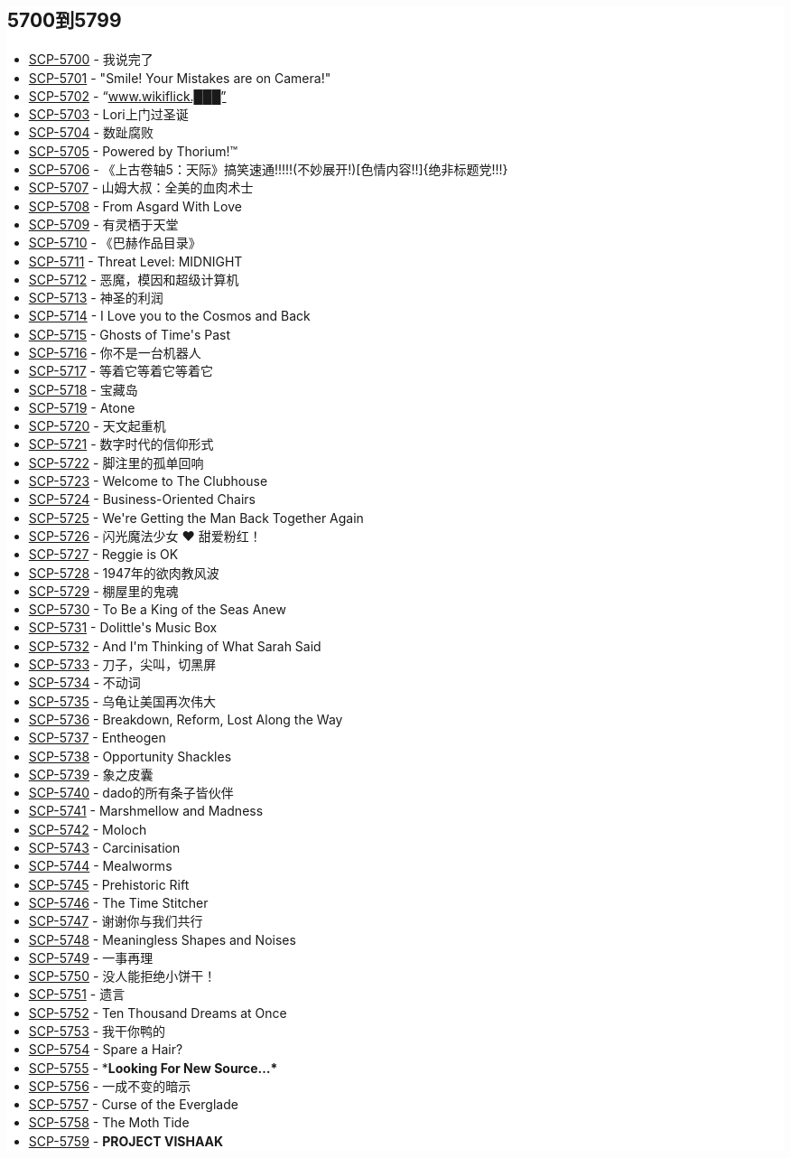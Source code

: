 ## 5700到5799

- [SCP-5700](https://scp-wiki-cn.wikidot.com/scp-5700) - 我说完了
- [SCP-5701](https://scp-wiki-cn.wikidot.com/scp-5701) - "Smile! Your Mistakes are on Camera!"
- [SCP-5702](https://scp-wiki-cn.wikidot.com/scp-5702) - “www.wikiflick.███”
- [SCP-5703](https://scp-wiki-cn.wikidot.com/scp-5703) - Lori上门过圣诞
- [SCP-5704](https://scp-wiki-cn.wikidot.com/scp-5704) - 数趾腐败
- [SCP-5705](https://scp-wiki-cn.wikidot.com/scp-5705) - Powered by Thorium!™
- [SCP-5706](https://scp-wiki-cn.wikidot.com/scp-5706) - 《上古卷轴5：天际》搞笑速通!!!!!(不妙展开!)[色情内容!!]{绝非标题党!!!}
- [SCP-5707](https://scp-wiki-cn.wikidot.com/scp-5707) - 山姆大叔：全美的血肉术士
- [SCP-5708](https://scp-wiki-cn.wikidot.com/scp-5708) - From Asgard With Love
- [SCP-5709](https://scp-wiki-cn.wikidot.com/scp-5709) - 有灵栖于天堂
- [SCP-5710](https://scp-wiki-cn.wikidot.com/scp-5710) - 《巴赫作品目录》
- [SCP-5711](https://scp-wiki-cn.wikidot.com/scp-5711) - Threat Level: MIDNIGHT
- [SCP-5712](https://scp-wiki-cn.wikidot.com/scp-5712) - 恶魔，模因和超级计算机
- [SCP-5713](https://scp-wiki-cn.wikidot.com/scp-5713) - 神圣的利润
- [SCP-5714](https://scp-wiki-cn.wikidot.com/scp-5714) - I Love you to the Cosmos and Back
- [SCP-5715](https://scp-wiki-cn.wikidot.com/scp-5715) - Ghosts of Time's Past
- [SCP-5716](https://scp-wiki-cn.wikidot.com/scp-5716) - 你不是一台机器人
- [SCP-5717](https://scp-wiki-cn.wikidot.com/scp-5717) - 等着它等着它等着它
- [SCP-5718](https://scp-wiki-cn.wikidot.com/scp-5718) - 宝藏岛
- [SCP-5719](https://scp-wiki-cn.wikidot.com/scp-5719) - Atone
- [SCP-5720](https://scp-wiki-cn.wikidot.com/scp-5720) - 天文起重机
- [SCP-5721](https://scp-wiki-cn.wikidot.com/scp-5721) - 数字时代的信仰形式
- [SCP-5722](https://scp-wiki-cn.wikidot.com/scp-5722) - 脚注里的孤单回响
- [SCP-5723](https://scp-wiki-cn.wikidot.com/scp-5723) - Welcome to The Clubhouse
- [SCP-5724](https://scp-wiki-cn.wikidot.com/scp-5724) - Business-Oriented Chairs
- [SCP-5725](https://scp-wiki-cn.wikidot.com/scp-5725) - We're Getting the Man Back Together Again
- [SCP-5726](https://scp-wiki-cn.wikidot.com/scp-5726) - 闪光魔法少女 ♥ 甜爱粉红！
- [SCP-5727](https://scp-wiki-cn.wikidot.com/scp-5727) - Reggie is OK
- [SCP-5728](https://scp-wiki-cn.wikidot.com/scp-5728) - 1947年的欲肉教风波
- [SCP-5729](https://scp-wiki-cn.wikidot.com/scp-5729) - 棚屋里的鬼魂
- [SCP-5730](https://scp-wiki-cn.wikidot.com/scp-5730) - To Be a King of the Seas Anew
- [SCP-5731](https://scp-wiki-cn.wikidot.com/scp-5731) - Dolittle's Music Box
- [SCP-5732](https://scp-wiki-cn.wikidot.com/scp-5732) - And I'm Thinking of What Sarah Said
- [SCP-5733](https://scp-wiki-cn.wikidot.com/scp-5733) - 刀子，尖叫，切黑屏
- [SCP-5734](https://scp-wiki-cn.wikidot.com/scp-5734) - 不动词
- [SCP-5735](https://scp-wiki-cn.wikidot.com/scp-5735) - 乌龟让美国再次伟大
- [SCP-5736](https://scp-wiki-cn.wikidot.com/scp-5736) - Breakdown, Reform, Lost Along the Way
- [SCP-5737](https://scp-wiki-cn.wikidot.com/scp-5737) - Entheogen
- [SCP-5738](https://scp-wiki-cn.wikidot.com/scp-5738) - Opportunity Shackles
- [SCP-5739](https://scp-wiki-cn.wikidot.com/scp-5739) - 象之皮囊
- [SCP-5740](https://scp-wiki-cn.wikidot.com/scp-5740) - dado的所有条子皆伙伴
- [SCP-5741](https://scp-wiki-cn.wikidot.com/scp-5741) - Marshmellow and Madness
- [SCP-5742](https://scp-wiki-cn.wikidot.com/scp-5742) - Moloch
- [SCP-5743](https://scp-wiki-cn.wikidot.com/scp-5743) - Carcinisation
- [SCP-5744](https://scp-wiki-cn.wikidot.com/scp-5744) - Mealworms
- [SCP-5745](https://scp-wiki-cn.wikidot.com/scp-5745) - Prehistoric Rift
- [SCP-5746](https://scp-wiki-cn.wikidot.com/scp-5746) - The Time Stitcher
- [SCP-5747](https://scp-wiki-cn.wikidot.com/scp-5747) - 谢谢你与我们共行
- [SCP-5748](https://scp-wiki-cn.wikidot.com/scp-5748) - Meaningless Shapes and Noises
- [SCP-5749](https://scp-wiki-cn.wikidot.com/scp-5749) - 一事再理
- [SCP-5750](https://scp-wiki-cn.wikidot.com/scp-5750) - 没人能拒绝小饼干！
- [SCP-5751](https://scp-wiki-cn.wikidot.com/scp-5751) - 遗言
- [SCP-5752](https://scp-wiki-cn.wikidot.com/scp-5752) - Ten Thousand Dreams at Once
- [SCP-5753](https://scp-wiki-cn.wikidot.com/scp-5753) - 我干你鸭的
- [SCP-5754](https://scp-wiki-cn.wikidot.com/scp-5754) - Spare a Hair?
- [SCP-5755](https://scp-wiki-cn.wikidot.com/scp-5755) - ***Looking For New Source…\***
- [SCP-5756](https://scp-wiki-cn.wikidot.com/scp-5756) - 一成不变的暗示
- [SCP-5757](https://scp-wiki-cn.wikidot.com/scp-5757) - Curse of the Everglade
- [SCP-5758](https://scp-wiki-cn.wikidot.com/scp-5758) - The Moth Tide
- [SCP-5759](https://scp-wiki-cn.wikidot.com/scp-5759) - **PROJECT VISHAAK**